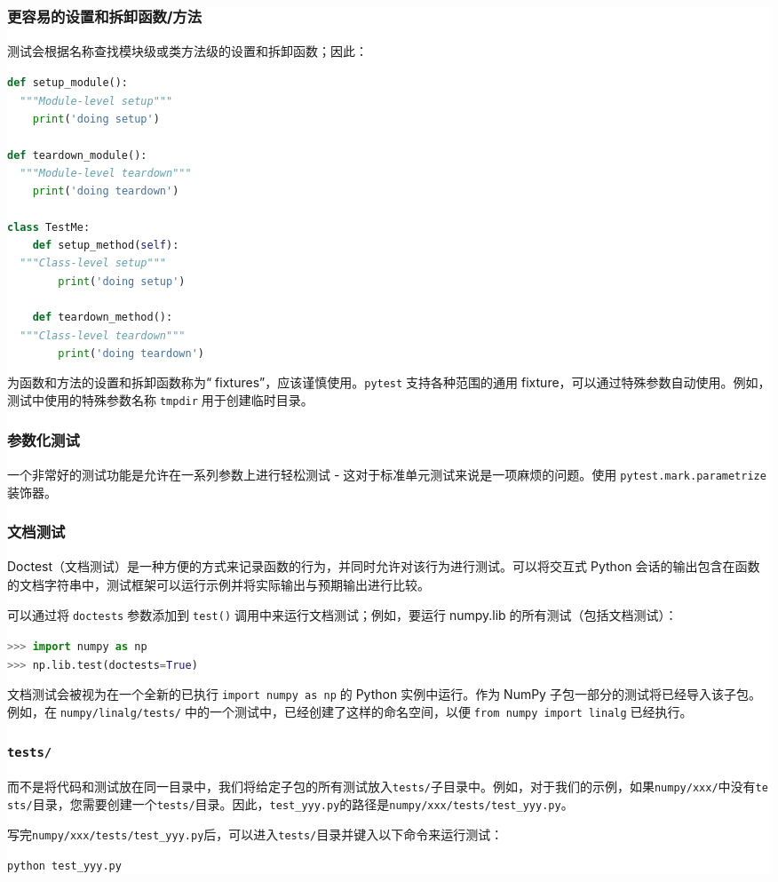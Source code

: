 ### 更容易的设置和拆卸函数/方法

测试会根据名称查找模块级或类方法级的设置和拆卸函数；因此：

```py
def setup_module():
  """Module-level setup"""
    print('doing setup')

def teardown_module():
  """Module-level teardown"""
    print('doing teardown')

class TestMe:
    def setup_method(self):
  """Class-level setup"""
        print('doing setup')

    def teardown_method():
  """Class-level teardown"""
        print('doing teardown') 
```

为函数和方法的设置和拆卸函数称为“ fixtures”，应该谨慎使用。`pytest` 支持各种范围的通用 fixture，可以通过特殊参数自动使用。例如，测试中使用的特殊参数名称 `tmpdir` 用于创建临时目录。

### 参数化测试

一个非常好的测试功能是允许在一系列参数上进行轻松测试 - 这对于标准单元测试来说是一项麻烦的问题。使用 `pytest.mark.parametrize` 装饰器。

### 文档测试

Doctest（文档测试）是一种方便的方式来记录函数的行为，并同时允许对该行为进行测试。可以将交互式 Python 会话的输出包含在函数的文档字符串中，测试框架可以运行示例并将实际输出与预期输出进行比较。

可以通过将 `doctests` 参数添加到 `test()` 调用中来运行文档测试；例如，要运行 numpy.lib 的所有测试（包括文档测试）：

```py
>>> import numpy as np
>>> np.lib.test(doctests=True) 
```

文档测试会被视为在一个全新的已执行 `import numpy as np` 的 Python 实例中运行。作为 NumPy 子包一部分的测试将已经导入该子包。例如，在 `numpy/linalg/tests/` 中的一个测试中，已经创建了这样的命名空间，以便 `from numpy import linalg` 已经执行。

### `tests/`

而不是将代码和测试放在同一目录中，我们将给定子包的所有测试放入`tests/`子目录中。例如，对于我们的示例，如果`numpy/xxx/`中没有`tests/`目录，您需要创建一个`tests/`目录。因此，`test_yyy.py`的路径是`numpy/xxx/tests/test_yyy.py`。

写完`numpy/xxx/tests/test_yyy.py`后，可以进入`tests/`目录并键入以下命令来运行测试：

```py
python test_yyy.py 
```
